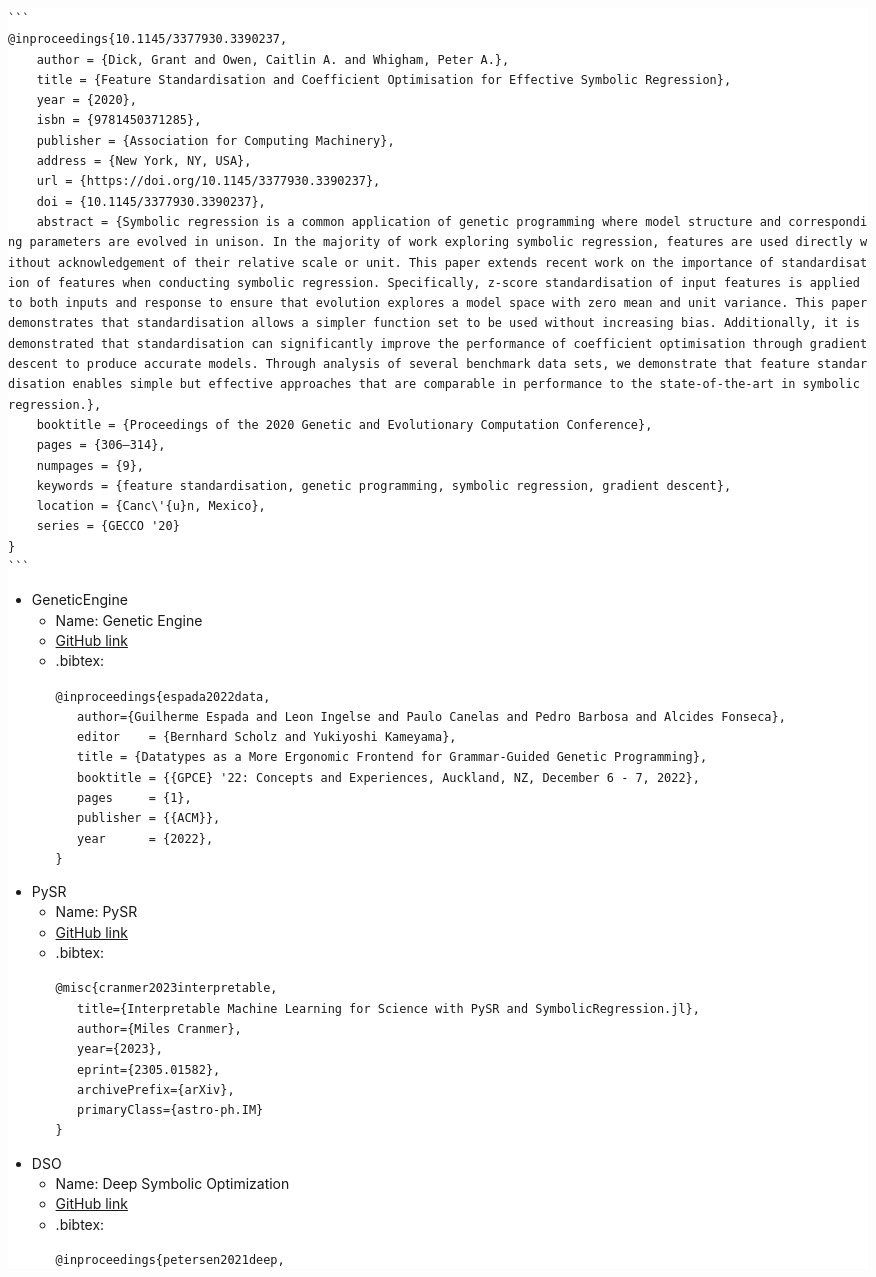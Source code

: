     ```
    @inproceedings{10.1145/3377930.3390237,
        author = {Dick, Grant and Owen, Caitlin A. and Whigham, Peter A.},
        title = {Feature Standardisation and Coefficient Optimisation for Effective Symbolic Regression},
        year = {2020},
        isbn = {9781450371285},
        publisher = {Association for Computing Machinery},
        address = {New York, NY, USA},
        url = {https://doi.org/10.1145/3377930.3390237},
        doi = {10.1145/3377930.3390237},
        abstract = {Symbolic regression is a common application of genetic programming where model structure and corresponding parameters are evolved in unison. In the majority of work exploring symbolic regression, features are used directly without acknowledgement of their relative scale or unit. This paper extends recent work on the importance of standardisation of features when conducting symbolic regression. Specifically, z-score standardisation of input features is applied to both inputs and response to ensure that evolution explores a model space with zero mean and unit variance. This paper demonstrates that standardisation allows a simpler function set to be used without increasing bias. Additionally, it is demonstrated that standardisation can significantly improve the performance of coefficient optimisation through gradient descent to produce accurate models. Through analysis of several benchmark data sets, we demonstrate that feature standardisation enables simple but effective approaches that are comparable in performance to the state-of-the-art in symbolic regression.},
        booktitle = {Proceedings of the 2020 Genetic and Evolutionary Computation Conference},
        pages = {306–314},
        numpages = {9},
        keywords = {feature standardisation, genetic programming, symbolic regression, gradient descent},
        location = {Canc\'{u}n, Mexico},
        series = {GECCO '20}
    }
    ```
- GeneticEngine
  - Name: Genetic Engine
  - [GitHub link](http://github.com/alcides/GeneticEngine)
  - .bibtex:
    ```
    @inproceedings{espada2022data,
       author={Guilherme Espada and Leon Ingelse and Paulo Canelas and Pedro Barbosa and Alcides Fonseca},
       editor    = {Bernhard Scholz and Yukiyoshi Kameyama},
       title = {Datatypes as a More Ergonomic Frontend for Grammar-Guided Genetic Programming},
       booktitle = {{GPCE} '22: Concepts and Experiences, Auckland, NZ, December 6 - 7, 2022},
       pages     = {1},
       publisher = {{ACM}},
       year      = {2022},
    }
    ```
- PySR
  - Name: PySR 
  - [GitHub link](https://github.com/MilesCranmer/PySR)
  - .bibtex:
    ```
    @misc{cranmer2023interpretable,
       title={Interpretable Machine Learning for Science with PySR and SymbolicRegression.jl}, 
       author={Miles Cranmer},
       year={2023},
       eprint={2305.01582},
       archivePrefix={arXiv},
       primaryClass={astro-ph.IM}
    }
    ```
- DSO
  - Name: Deep Symbolic Optimization
  - [GitHub link](https://github.com/dso-org/deep-symbolic-optimization)
  - .bibtex:
    ```
    @inproceedings{petersen2021deep,